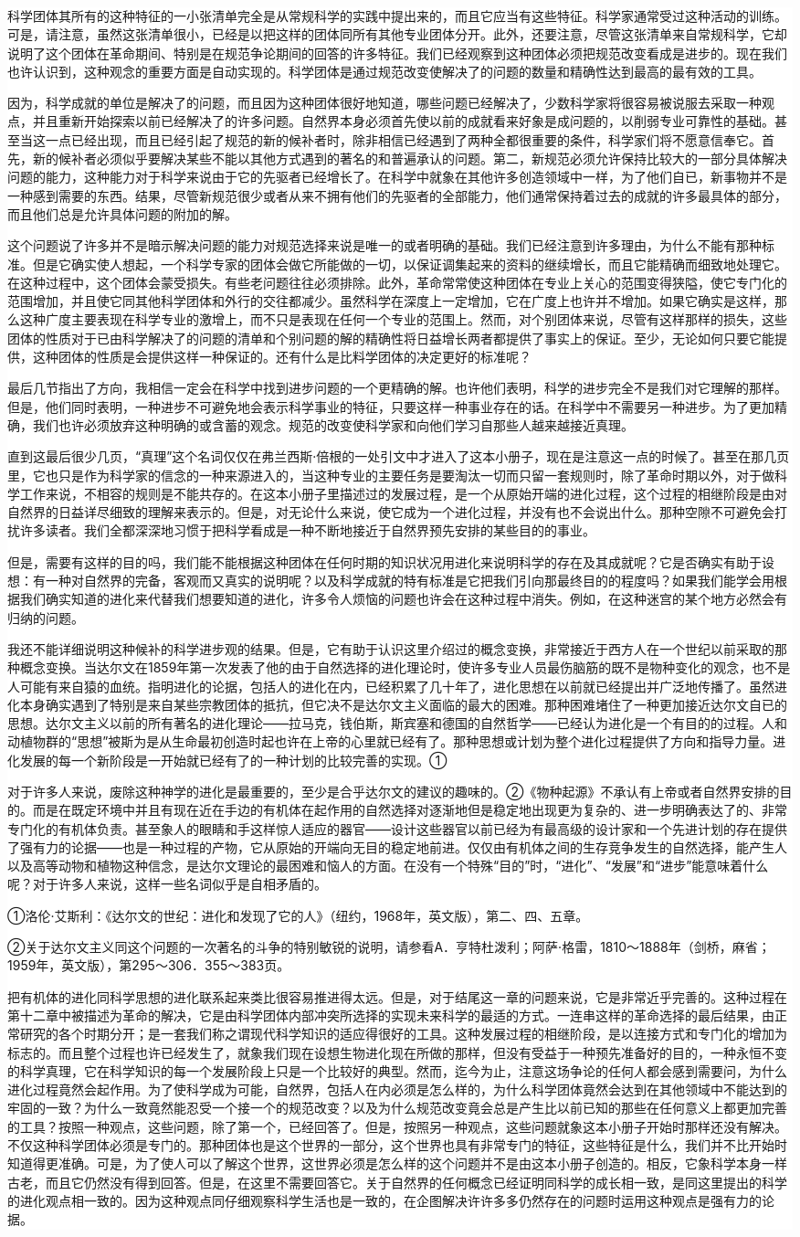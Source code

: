 
科学团体其所有的这种特征的一小张清单完全是从常规科学的实践中提出来的，而且它应当有这些特征。科学家通常受过这种活动的训练。可是，请注意，虽然这张清单很小，已经是以把这样的团体同所有其他专业团体分开。此外，还要注意，尽管这张清单来自常规科学，它却说明了这个团体在革命期间、特别是在规范争论期间的回答的许多特征。我们已经观察到这种团体必须把规范改变看成是进步的。现在我们也许认识到，这种观念的重要方面是自动实现的。科学团体是通过规范改变使解决了的问题的数量和精确性达到最高的最有效的工具。



因为，科学成就的单位是解决了的问题，而且因为这种团体很好地知道，哪些问题已经解决了，少数科学家将很容易被说服去采取一种观点，并且重新开始探索以前已经解决了的许多问题。自然界本身必须首先使以前的成就看来好象是成问题的，以削弱专业可靠性的基础。甚至当这一点已经出现，而且已经引起了规范的新的候补者时，除非相信已经遇到了两种全都很重要的条件，科学家们将不愿意信奉它。首先，新的候补者必须似乎要解决某些不能以其他方式遇到的著名的和普遍承认的问题。第二，新规范必须允许保持比较大的一部分具体解决问题的能力，这种能力对于科学来说由于它的先驱者已经增长了。在科学中就象在其他许多创造领域中一样，为了他们自已，新事物并不是一种感到需要的东西。结果，尽管新规范很少或者从来不拥有他们的先驱者的全部能力，他们通常保持着过去的成就的许多最具体的部分，而且他们总是允许具体问题的附加的解。



这个问题说了许多并不是暗示解决问题的能力对规范选择来说是唯一的或者明确的基础。我们已经注意到许多理由，为什么不能有那种标准。但是它确实使人想起，一个科学专家的团体会做它所能做的一切，以保证调集起来的资料的继续增长，而且它能精确而细致地处理它。在这种过程中，这个团体会蒙受损失。有些老问题往往必须排除。此外，革命常常使这种团体在专业上关心的范围变得狭隘，使它专门化的范围增加，并且使它同其他科学团体和外行的交往都减少。虽然科学在深度上一定增加，它在广度上也许并不增加。如果它确实是这样，那么这种广度主要表现在科学专业的激增上，而不只是表现在任何一个专业的范围上。然而，对个别团体来说，尽管有这样那样的损失，这些团体的性质对于已由科学解决了的问题的清单和个别问题的解的精确性将日益增长两者都提供了事实上的保证。至少，无论如何只要它能提供，这种团体的性质是会提供这样一种保证的。还有什么是比料学团体的决定更好的标准呢？



最后几节指出了方向，我相信一定会在科学中找到进步问题的一个更精确的解。也许他们表明，科学的进步完全不是我们对它理解的那样。但是，他们同时表明，一种进步不可避免地会表示科学事业的特征，只要这样一种事业存在的话。在科学中不需要另一种进步。为了更加精确，我们也许必须放弃这种明确的或含蓄的观念。规范的改变使科学家和向他们学习自那些人越来越接近真理。



直到这最后很少几页，“真理”这个名词仅仅在弗兰西斯·倍根的一处引文中才进入了这本小册子，现在是注意这一点的时候了。甚至在那几页里，它也只是作为科学家的信念的一种来源进入的，当这种专业的主要任务是要淘汰一切而只留一套规则时，除了革命时期以外，对于做科学工作来说，不相容的规则是不能共存的。在这本小册子里描述过的发展过程，是一个从原始开端的进化过程，这个过程的相继阶段是由对自然界的日益详尽细致的理解来表示的。但是，对无论什么来说，使它成为一个进化过程，并没有也不会说出什么。那种空隙不可避免会打扰许多读者。我们全都深深地习惯于把科学看成是一种不断地接近于自然界预先安排的某些目的的事业。



但是，需要有这样的目的吗，我们能不能根据这种团体在任何时期的知识状况用进化来说明科学的存在及其成就呢？它是否确实有助于设想：有一种对自然界的完备，客观而又真实的说明呢？以及科学成就的特有标准是它把我们引向那最终目的的程度吗？如果我们能学会用根据我们确实知道的进化来代替我们想要知道的进化，许多令人烦恼的问题也许会在这种过程中消失。例如，在这种迷宫的某个地方必然会有归纳的问题。



我还不能详细说明这种候补的科学进步观的结果。但是，它有助于认识这里介绍过的概念变换，非常接近于西方人在一个世纪以前采取的那种概念变换。当达尔文在1859年第一次发表了他的由于自然选择的进化理论时，使许多专业人员最伤脑筋的既不是物种变化的观念，也不是人可能有来自猿的血统。指明进化的论据，包括人的进化在内，已经积累了几十年了，进化思想在以前就已经提出并广泛地传播了。虽然进化本身确实遇到了特别是来自某些宗教团体的抵抗，但它决不是达尔文主义面临的最大的困难。那种困难堵住了一种更加接近达尔文自已的思想。达尔文主义以前的所有著名的进化理论——拉马克，钱伯斯，斯宾塞和德国的自然哲学——已经认为进化是一个有目的的过程。人和动植物群的“思想”被斯为是从生命最初创造时起也许在上帝的心里就已经有了。那种思想或计划为整个进化过程提供了方向和指导力量。进化发展的每一个新阶段是一开始就已经有了的一种计划的比较完善的实现。①

对于许多人来说，废除这种神学的进化是最重要的，至少是合乎达尔文的建议的趣味的。②《物种起源》不承认有上帝或者自然界安排的目的。而是在既定环境中并且有现在近在手边的有机体在起作用的自然选择对逐渐地但是稳定地出现更为复杂的、进一步明确表达了的、非常专门化的有机体负责。甚至象人的眼睛和手这样惊人适应的器官——设计这些器官以前已经为有最高级的设计家和一个先进计划的存在提供了强有力的论据——也是一种过程的产物，它从原始的开端向无目的稳定地前进。仅仅由有机体之间的生存竞争发生的自然选择，能产生人以及高等动物和植物这种信念，是达尔文理论的最困难和恼人的方面。在没有一个特殊“目的”时，“进化”、“发展”和“进步”能意味着什么呢？对于许多人来说，这样一些名词似乎是自相矛盾的。



①洛伦·艾斯利：《达尔文的世纪：进化和发现了它的人》（纽约，1968年，英文版），第二、四、五章。



②关于达尔文主义同这个问题的一次著名的斗争的特别敏锐的说明，请参看A．亨特杜泼利；阿萨·格雷，1810～1888年（剑桥，麻省；1959年，英文版），第295～306．355～383页。



把有机体的进化同科学思想的进化联系起来类比很容易推进得太远。但是，对于结尾这一章的问题来说，它是非常近乎完善的。这种过程在第十二章中被描述为革命的解决，它是由科学团体内部冲突所选择的实现未来科学的最适的方式。一连串这样的革命选择的最后结果，由正常研究的各个时期分开；是一套我们称之谓现代科学知识的适应得很好的工具。这种发展过程的相继阶段，是以连接方式和专门化的增加为标志的。而且整个过程也许已经发生了，就象我们现在设想生物进化现在所做的那样，但没有受益于一种预先准备好的目的，一种永恒不变的科学真理，它在科学知识的每一个发展阶段上只是一个比较好的典型。然而，迄今为止，注意这场争论的任何人都会感到需要问，为什么进化过程竟然会起作用。为了使科学成为可能，自然界，包括人在内必须是怎么样的，为什么科学团体竟然会达到在其他领域中不能达到的牢固的一致？为什么一致竟然能忍受一个接一个的规范改变？以及为什么规范改变竟会总是产生比以前已知的那些在任何意义上都更加完善的工具？按照一种观点，这些问题，除了第一个，已经回答了。但是，按照另一种观点，这些问题就象这本小册子开始时那样还没有解决。不仅这种科学团体必须是专门的。那种团体也是这个世界的一部分，这个世界也具有非常专门的特征，这些特征是什么，我们并不比开始时知道得更准确。可是，为了使人可以了解这个世界，这世界必须是怎么样的这个问题并不是由这本小册子创造的。相反，它象科学本身一样古老，而且它仍然没有得到回答。但是，在这里不需要回答它。关于自然界的任何概念已经证明同科学的成长相一致，是同这里提出的科学的进化观点相一致的。因为这种观点同仔细观察科学生活也是一致的，在企图解决许许多多仍然存在的问题时运用这种观点是强有力的论据。

